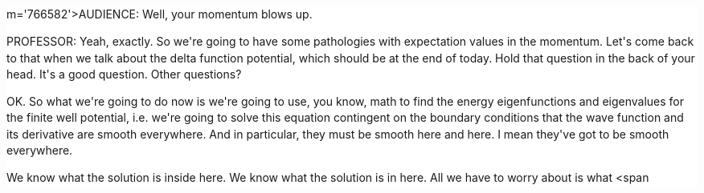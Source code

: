   m='766582'>AUDIENCE: Well, your</span> <span m='767054'>momentum blows
  up.</span> </p><p><span m='768470'>PROFESSOR: Yeah,</span> <span
  m='768830'>exactly.</span> <span m='769140'>So</span> <span
  m='769830'>we're</span> <span m='769980'>going</span> <span
  m='770060'>to</span> <span m='770100'>have</span> <span m='770280'>some</span>
  <span m='770480'>pathologies</span> <span m='771520'>with</span> <span
  m='771730'>expectation</span> <span m='772210'>values</span> <span
  m='772510'>in the</span> <span m='772590'>momentum.</span> <span
  m='774390'>Let's</span> <span m='774570'>come</span> <span
  m='774680'>back</span> <span m='774860'>to</span> <span m='774910'>that</span>
  <span m='775040'>when</span> <span m='775150'>we</span> <span
  m='775230'>talk</span> <span m='775430'>about</span> <span
  m='775530'>the</span> <span m='775580'>delta</span> <span
  m='775760'>function</span> <span m='776110'>potential,</span> <span
  m='776290'>which</span> <span m='776380'>should</span> <span
  m='776530'>be</span> <span m='776620'>at</span> <span m='776680'>the</span>
  <span m='776780'>end</span> <span m='776890'>of</span> <span
  m='776970'>today.</span> <span m='777360'>Hold</span> <span
  m='777610'>that</span> <span m='777680'>question</span> <span m='778040'>in
  the back of</span> <span m='778240'>your</span> <span m='778360'>head.</span>
  <span m='778480'>It's</span> <span m='778630'>a</span> <span
  m='778660'>good</span> <span m='778810'>question.</span> <span
  m='779580'>Other</span> <span m='779780'>questions?</span> </p><p><span
  m='782430'>OK.</span> <span m='783020'>So</span> <span m='783350'>what</span>
  <span m='783510'>we're</span> <span m='783620'>going</span> <span
  m='783730'>to</span> <span m='783800'>do</span> <span m='783950'>now</span>
  <span m='784360'>is</span> <span m='784540'>we're</span> <span
  m='784670'>going</span> <span m='784760'>to</span> <span
  m='784800'>use,</span> <span m='786152'>you</span> <span
  m='786580'>know,</span> <span m='787426'>math</span> <span
  m='788110'>to</span> <span m='788740'>find</span> <span m='789110'>the</span>
  <span m='789200'>energy</span> <span m='789510'>eigenfunctions</span> <span
  m='790960'>and</span> <span m='791090'>eigenvalues</span> <span
  m='791800'>for</span> <span m='792020'>the</span> <span
  m='792130'>finite</span> <span m='792490'>well</span> <span
  m='792670'>potential,</span> <span m='793590'>i.e.</span> <span
  m='793880'>we're</span> <span m='794010'>going</span> <span
  m='794090'>to</span> <span m='794140'>solve</span> <span
  m='794450'>this</span> <span m='794610'>equation</span> <span
  m='795110'>contingent</span> <span m='795640'>on</span> <span
  m='795790'>the</span> <span m='795870'>boundary</span> <span
  m='796190'>conditions</span> <span m='796900'>that</span> <span
  m='797040'>the</span> <span m='797130'>wave</span> <span
  m='797330'>function</span> <span m='797710'>and</span> <span
  m='797850'>its</span> <span m='797980'>derivative</span> <span
  m='798410'>are</span> <span m='798550'>smooth</span> <span
  m='798920'>everywhere.</span> <span m='799480'>And</span> <span
  m='799640'>in</span> <span m='799740'>particular,</span> <span
  m='800560'>they</span> <span m='800780'>must</span> <span m='801020'>be</span>
  <span m='801160'>smooth</span> <span m='801920'>here</span> <span
  m='802330'>and</span> <span m='802440'>here.</span> <span m='802860'>I
  mean</span> <span m='802970'>they've got</span> <span m='803230'>to</span>
  <span m='803270'>be</span> <span m='803340'>smooth</span> <span
  m='803600'>everywhere.</span> </p><p><span m='804180'>We</span> <span
  m='804370'>know</span> <span m='804530'>what</span> <span
  m='804660'>the</span> <span m='804730'>solution</span> <span
  m='805100'>is</span> <span m='805260'>inside</span> <span
  m='805600'>here.</span> <span m='805790'>We</span> <span
  m='805900'>know</span> <span m='806060'>what the</span> <span
  m='806160'>solution</span> <span m='806540'>is</span> <span
  m='806650'>in</span> <span m='806750'>here.</span> <span m='807210'>All
  we</span> <span m='807390'>have</span> <span m='807510'>to</span> <span
  m='807600'>worry</span> <span m='807770'>about</span> <span
  m='807960'>is</span> <span m='808060'>what</span> <span